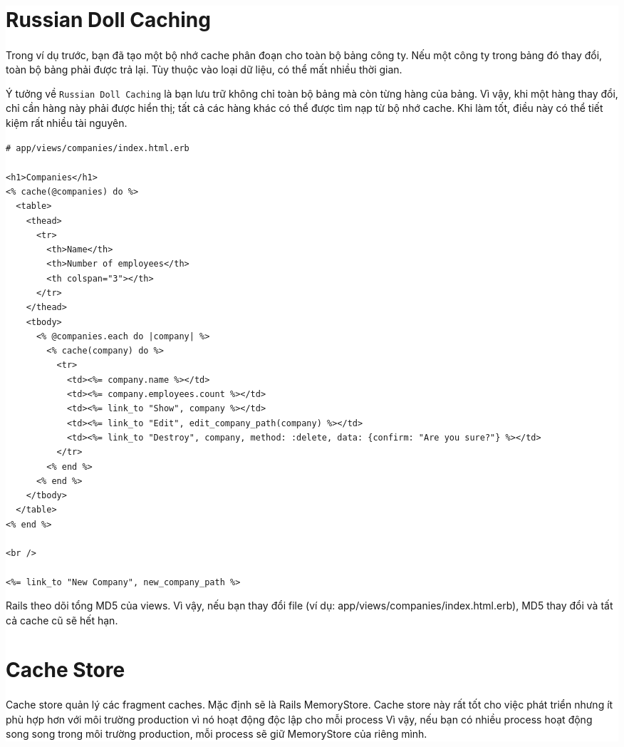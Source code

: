 # Russian Doll Caching

Trong ví dụ trước, bạn đã tạo một bộ nhớ cache phân đoạn cho toàn bộ bảng công ty. Nếu một công ty trong bảng đó thay đổi, toàn bộ bảng phải được trả lại. Tùy thuộc vào loại dữ liệu, có thể mất nhiều thời gian.

Ý tưởng về `Russian Doll Caching` là bạn lưu trữ không chỉ toàn bộ bảng mà còn từng hàng của bảng. Vì vậy, khi một hàng thay đổi, chỉ cần hàng này phải được hiển thị; tất cả các hàng khác có thể được tìm nạp từ bộ nhớ cache. Khi làm tốt, điều này có thể tiết kiệm rất nhiều tài nguyên.

```
# app/views/companies/index.html.erb

<h1>Companies</h1>
<% cache(@companies) do %>
  <table>
    <thead>
      <tr>
        <th>Name</th>
        <th>Number of employees</th>
        <th colspan="3"></th>
      </tr>
    </thead>
    <tbody>
      <% @companies.each do |company| %>
        <% cache(company) do %>
          <tr>
            <td><%= company.name %></td>
            <td><%= company.employees.count %></td>
            <td><%= link_to "Show", company %></td>
            <td><%= link_to "Edit", edit_company_path(company) %></td>
            <td><%= link_to "Destroy", company, method: :delete, data: {confirm: "Are you sure?"} %></td>
          </tr>
        <% end %>
      <% end %>
    </tbody>
  </table>
<% end %>

<br />

<%= link_to "New Company", new_company_path %>
```

Rails theo dõi tổng MD5 của views. Vì vậy, nếu bạn thay đổi file (ví dụ: app/views/companies/index.html.erb), MD5 thay đổi và tất cả cache cũ sẽ hết hạn.

# Cache Store

Cache store quản lý các fragment caches. Mặc định sẽ là Rails MemoryStore. Cache store này rất tốt cho việc phát triển nhưng ít phù hợp hơn với môi trường production vì nó hoạt động độc lập cho mỗi process Vì vậy, nếu bạn có nhiều process hoạt động song song trong môi trường production, mỗi process sẽ giữ MemoryStore của riêng mình.
